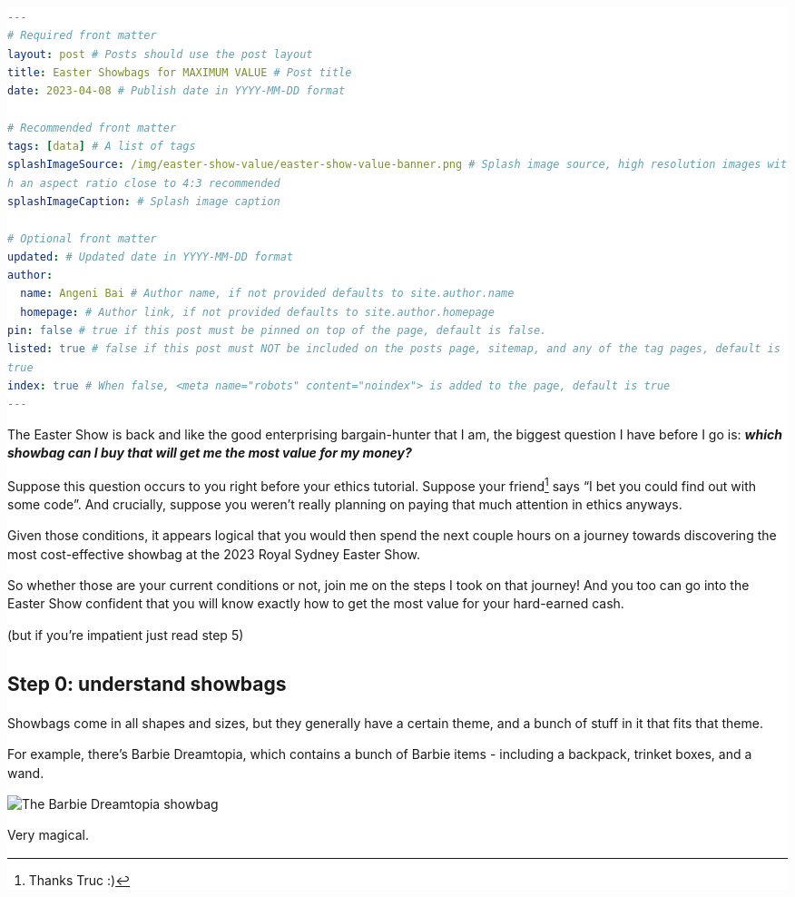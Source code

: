 ```yaml
---
# Required front matter
layout: post # Posts should use the post layout
title: Easter Showbags for MAXIMUM VALUE # Post title
date: 2023-04-08 # Publish date in YYYY-MM-DD format

# Recommended front matter
tags: [data] # A list of tags
splashImageSource: /img/easter-show-value/easter-show-value-banner.png # Splash image source, high resolution images with an aspect ratio close to 4:3 recommended
splashImageCaption: # Splash image caption

# Optional front matter
updated: # Updated date in YYYY-MM-DD format
author:
  name: Angeni Bai # Author name, if not provided defaults to site.author.name
  homepage: # Author link, if not provided defaults to site.author.homepage
pin: false # true if this post must be pinned on top of the page, default is false.
listed: true # false if this post must NOT be included on the posts page, sitemap, and any of the tag pages, default is true
index: true # When false, <meta name="robots" content="noindex"> is added to the page, default is true
---
```


The Easter Show is back and like the good enterprising bargain-hunter that I am, the biggest question I have before I go is: **_which showbag can I buy that will get me the most value for my money?_**

Suppose this question occurs to you right before your ethics tutorial. Suppose your friend[^1] says “I bet you could find out with some code”. And crucially, suppose you weren’t really planning on paying that much attention in ethics anyways.

Given those conditions, it appears logical that you would then spend the next couple hours on a journey towards discovering the most cost-effective showbag at the 2023 Royal Sydney Easter Show.

So whether those are your current conditions or not, join me on the steps I took on that journey! And you too can go into the Easter Show confident that you will know exactly how to get the most value for your hard-earned cash.

(but if you’re impatient just read step 5)

## Step 0: understand showbags

Showbags come in all shapes and sizes, but they generally have a certain theme, and a bunch of stuff in it that fits that theme.

For example, there’s Barbie Dreamtopia, which contains a bunch of Barbie items - including a backpack, trinket boxes, and a wand.

<img src="/img/easter-show-value/barbie-dreamtopia-expanded.png" alt="The Barbie Dreamtopia showbag" />

Very magical.


[^1]: Thanks Truc :)